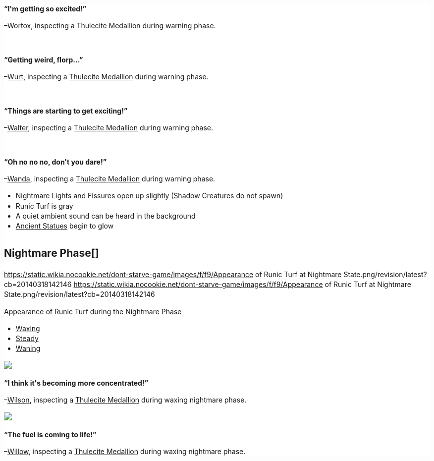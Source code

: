 **“**I'm getting so excited!**”**

–[Wortox](/wiki/Wortox "Wortox"), inspecting a [Thulecite Medallion](/wiki/Thulecite_Medallion "Thulecite Medallion") during warning phase.

![](data:image/gif;base64,R0lGODlhAQABAIABAAAAAP///yH5BAEAAAEALAAAAAABAAEAQAICTAEAOw%3D%3D)

**“**Getting weird, florp...**”**

–[Wurt](/wiki/Wurt "Wurt"), inspecting a [Thulecite Medallion](/wiki/Thulecite_Medallion "Thulecite Medallion") during warning phase.

![](data:image/gif;base64,R0lGODlhAQABAIABAAAAAP///yH5BAEAAAEALAAAAAABAAEAQAICTAEAOw%3D%3D)

**“**Things are starting to get exciting!**”**

–[Walter](/wiki/Walter "Walter"), inspecting a [Thulecite Medallion](/wiki/Thulecite_Medallion "Thulecite Medallion") during warning phase.

![](data:image/gif;base64,R0lGODlhAQABAIABAAAAAP///yH5BAEAAAEALAAAAAABAAEAQAICTAEAOw%3D%3D)

**“**Oh no no no, don't you dare!**”**

–[Wanda](/wiki/Wanda "Wanda"), inspecting a [Thulecite Medallion](/wiki/Thulecite_Medallion "Thulecite Medallion") during warning phase.

* Nightmare Lights and Fissures open up slightly (Shadow Creatures do not spawn)
* Runic Turf is gray
* A quiet ambient sound can be heard in the background
* [Ancient Statues](/wiki/Ancient_Statue "Ancient Statue") begin to glow

## Nightmare Phase[]

 https://static.wikia.nocookie.net/dont-starve-game/images/f/f9/Appearance of Runic Turf at Nightmare State.png/revision/latest?cb=20140318142146 https://static.wikia.nocookie.net/dont-starve-game/images/f/f9/Appearance of Runic Turf at Nightmare State.png/revision/latest?cb=20140318142146 

Appearance of Runic Turf during the Nightmare Phase

 

* [Waxing](#)
* [Steady](#)
* [Waning](#)

![](https://static.wikia.nocookie.net/dont-starve-game/images/4/44/Wilson_Portrait.png/revision/latest/scale-to-width-down/20?cb=20210912044548)

**“**I think it's becoming more concentrated!**”**

–[Wilson](/wiki/Wilson "Wilson"), inspecting a [Thulecite Medallion](/wiki/Thulecite_Medallion "Thulecite Medallion") during waxing nightmare phase.

![](https://static.wikia.nocookie.net/dont-starve-game/images/f/fb/Willow_Portrait.png/revision/latest/scale-to-width-down/20?cb=20210912044540)

**“**The fuel is coming to life!**”**

–[Willow](/wiki/Willow "Willow"), inspecting a [Thulecite Medallion](/wiki/Thulecite_Medallion "Thulecite Medallion") during waxing nightmare phase.
